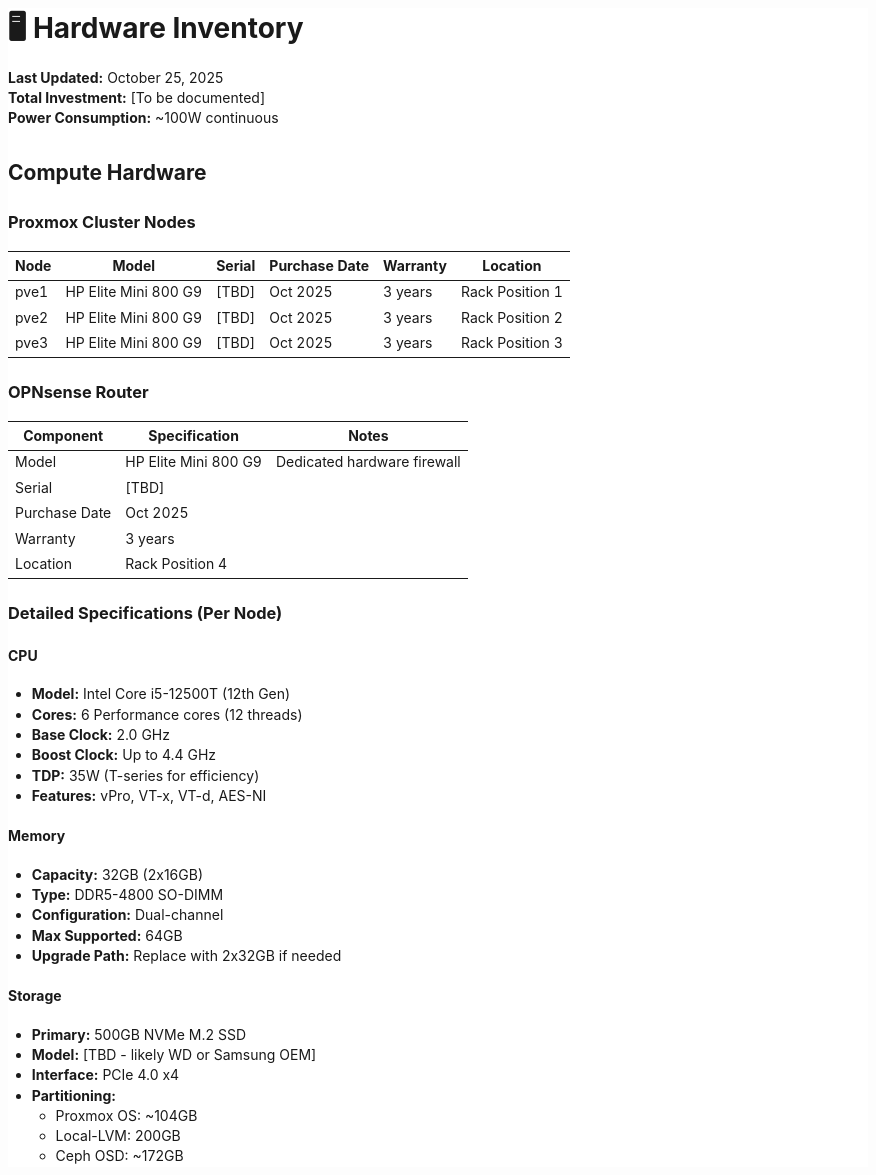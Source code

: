 # 🖥️ Hardware Inventory

**Last Updated:** October 25, 2025  
**Total Investment:** [To be documented]  
**Power Consumption:** ~100W continuous

## Compute Hardware

### Proxmox Cluster Nodes

| Node | Model | Serial | Purchase Date | Warranty | Location |
|------|-------|--------|---------------|----------|----------|
| pve1 | HP Elite Mini 800 G9 | [TBD] | Oct 2025 | 3 years | Rack Position 1 |
| pve2 | HP Elite Mini 800 G9 | [TBD] | Oct 2025 | 3 years | Rack Position 2 |
| pve3 | HP Elite Mini 800 G9 | [TBD] | Oct 2025 | 3 years | Rack Position 3 |

### OPNsense Router

| Component | Specification | Notes |
|-----------|---------------|-------|
| Model | HP Elite Mini 800 G9 | Dedicated hardware firewall |
| Serial | [TBD] | |
| Purchase Date | Oct 2025 | |
| Warranty | 3 years | |
| Location | Rack Position 4 | |

### Detailed Specifications (Per Node)

#### CPU
- **Model:** Intel Core i5-12500T (12th Gen)
- **Cores:** 6 Performance cores (12 threads)
- **Base Clock:** 2.0 GHz
- **Boost Clock:** Up to 4.4 GHz
- **TDP:** 35W (T-series for efficiency)
- **Features:** vPro, VT-x, VT-d, AES-NI

#### Memory
- **Capacity:** 32GB (2x16GB)
- **Type:** DDR5-4800 SO-DIMM
- **Configuration:** Dual-channel
- **Max Supported:** 64GB
- **Upgrade Path:** Replace with 2x32GB if needed

#### Storage
- **Primary:** 500GB NVMe M.2 SSD
- **Model:** [TBD - likely WD or Samsung OEM]
- **Interface:** PCIe 4.0 x4
- **Partitioning:**
  - Proxmox OS: ~104GB
  - Local-LVM: 200GB
  - Ceph OSD: ~172GB
